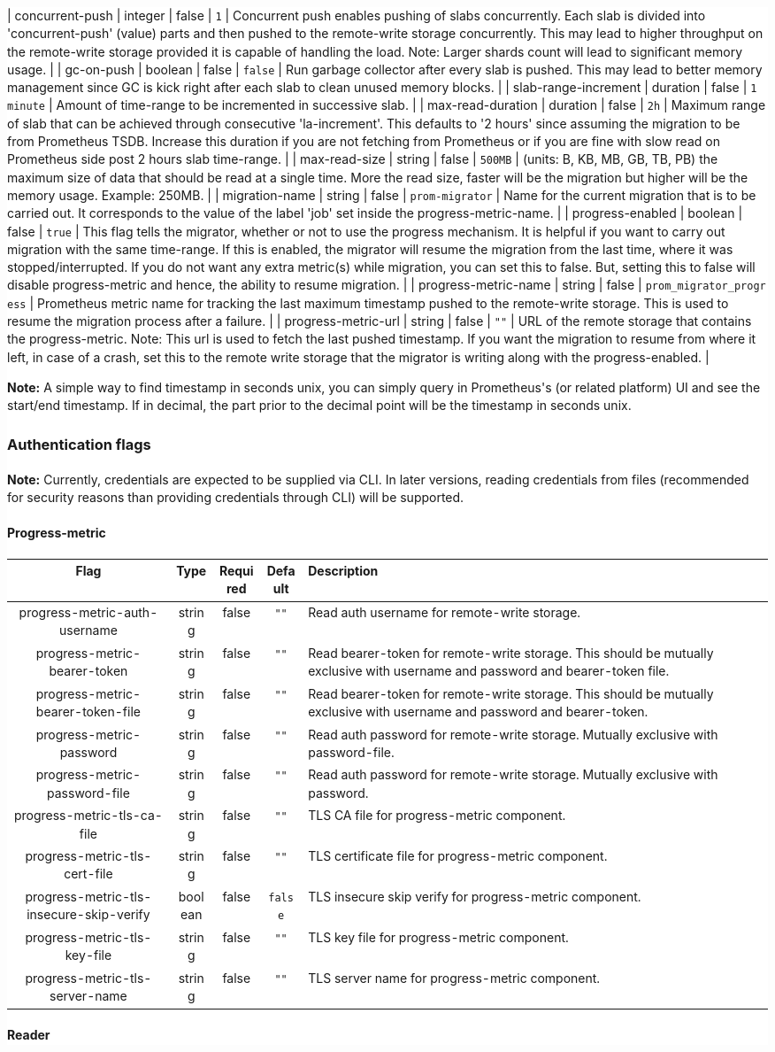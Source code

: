 | concurrent-push | integer | false | `1` | Concurrent push enables pushing of slabs concurrently. Each slab is divided into 'concurrent-push' (value) parts and then pushed to the remote-write storage concurrently. This may lead to higher throughput on the remote-write storage provided it is capable of handling the load. Note: Larger shards count will lead to significant memory usage. |
| gc-on-push | boolean | false | `false` | Run garbage collector after every slab is pushed. This may lead to better memory management since GC is kick right after each slab to clean unused memory blocks. |
| slab-range-increment | duration | false | `1 minute` | Amount of time-range to be incremented in successive slab. |
| max-read-duration | duration | false | `2h` | Maximum range of slab that can be achieved through consecutive 'la-increment'. This defaults to '2 hours' since assuming the migration to be from Prometheus TSDB. Increase this duration if you are not fetching from Prometheus or if you are fine with slow read on Prometheus side post 2 hours slab time-range. |
| max-read-size | string | false | `500MB` | (units: B, KB, MB, GB, TB, PB) the maximum size of data that should be read at a single time. More the read size, faster will be the migration but higher will be the memory usage. Example: 250MB. |
| migration-name | string | false | `prom-migrator` | Name for the current migration that is to be carried out. It corresponds to the value of the label 'job' set inside the progress-metric-name. |
| progress-enabled | boolean | false | `true` | This flag tells the migrator, whether or not to use the progress mechanism. It is helpful if you want to carry out migration with the same time-range. If this is enabled, the migrator will resume the migration from the last time, where it was stopped/interrupted. If you do not want any extra metric(s) while migration, you can set this to false. But, setting this to false will disable progress-metric and hence, the ability to resume migration. |
| progress-metric-name | string | false | `prom_migrator_progress` | Prometheus metric name for tracking the last maximum timestamp pushed to the remote-write storage. This is used to resume the migration process after a failure. |
| progress-metric-url | string | false | `""` | URL of the remote storage that contains the progress-metric. Note: This url is used to fetch the last pushed timestamp. If you want the migration to resume from where it left, in case of a crash, set this to the remote write storage that the migrator is writing along with the progress-enabled. |

**Note:** A simple way to find timestamp in seconds unix, you can simply query in Prometheus's (or related
platform) UI and see the start/end timestamp. If in decimal, the part prior to the decimal point will be
the timestamp in seconds unix.

### Authentication flags

**Note:** Currently, credentials are expected to be supplied via CLI. In later versions,
reading credentials from files (recommended for security reasons than providing credentials through CLI)
will be supported.

#### Progress-metric

| Flag | Type | Required | Default | Description |
|:------:|:-----:|:-------:|:------:|:-----------|
| progress-metric-auth-username | string | false | `""` | Read auth username for remote-write storage. |
| progress-metric-bearer-token | string | false | `""` | Read bearer-token for remote-write storage. This should be mutually exclusive with username and password and bearer-token file. |
| progress-metric-bearer-token-file | string | false | `""` | Read bearer-token for remote-write storage. This should be mutually exclusive with username and password and bearer-token. |
| progress-metric-password | string | false | `""` | Read auth password for remote-write storage. Mutually exclusive with password-file. |
| progress-metric-password-file | string | false | `""` | Read auth password for remote-write storage. Mutually exclusive with password. |
| progress-metric-tls-ca-file | string | false | `""` | TLS CA file for progress-metric component. |
| progress-metric-tls-cert-file | string | false | `""` | TLS certificate file for progress-metric component. |
| progress-metric-tls-insecure-skip-verify | boolean | false | `false` |  TLS insecure skip verify for progress-metric component. |
| progress-metric-tls-key-file | string | false | `""` | TLS key file for progress-metric component. |
| progress-metric-tls-server-name | string | false | `""` | TLS server name for progress-metric component. |

#### Reader
